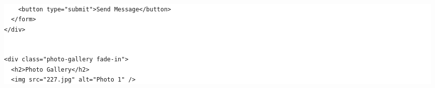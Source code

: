         <button type="submit">Send Message</button>
      </form>
    </div>
    

    <div class="photo-gallery fade-in">
      <h2>Photo Gallery</h2>
      <img src="227.jpg" alt="Photo 1" />